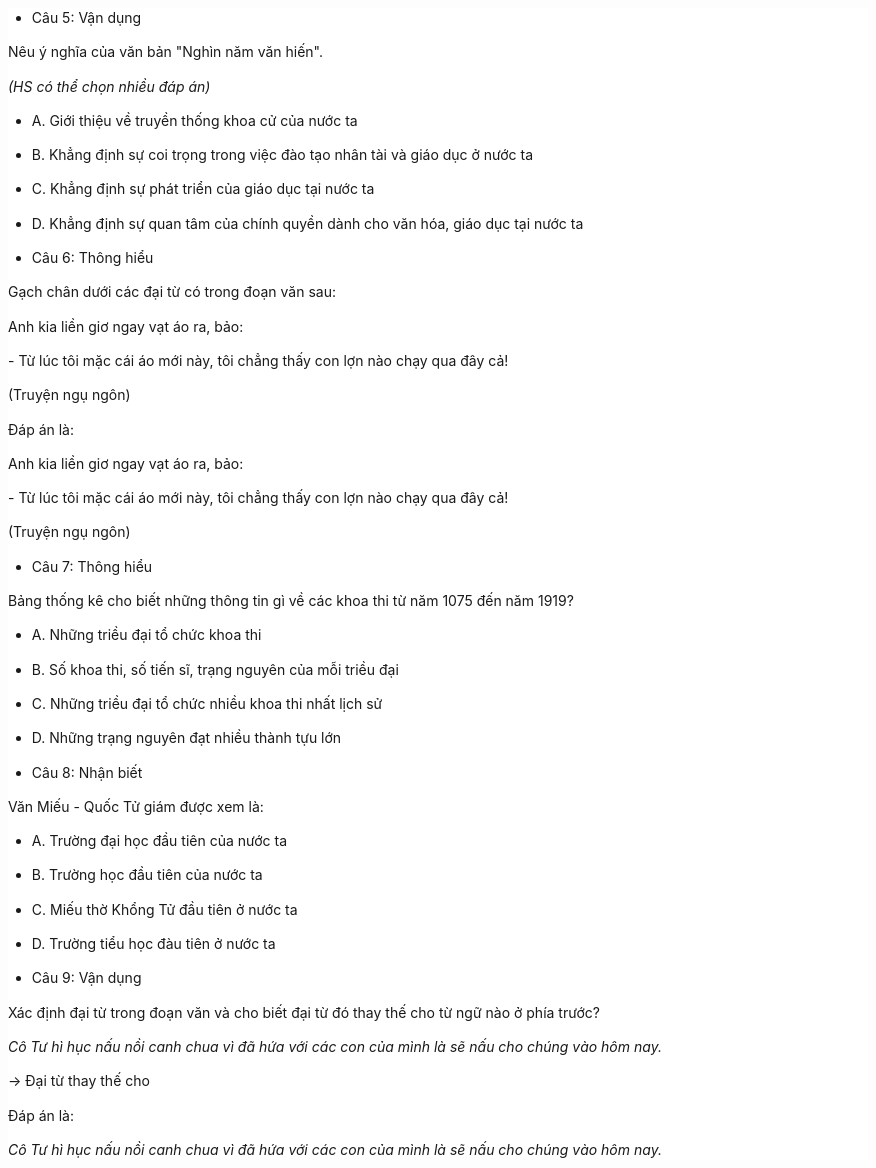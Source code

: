 * Câu 5:  Vận dụng

Nêu ý nghĩa của văn bản "Nghìn năm văn hiến".

_(HS có thể chọn nhiều đáp án)_

  * A. Giới thiệu về truyền thống khoa cử của nước ta 
  * B. Khẳng định sự coi trọng trong việc đào tạo nhân tài và giáo dục ở nước ta 
  * C. Khẳng định sự phát triển của giáo dục tại nước ta 
  * D. Khẳng định sự quan tâm của chính quyền dành cho văn hóa, giáo dục tại nước ta 



* Câu 6:  Thông hiểu

Gạch chân dưới các đại từ có trong đoạn văn sau:

Anh kia liền giơ ngay vạt áo ra, bảo:

\- Từ lúc tôi mặc cái áo mới này, tôi chẳng thấy con lợn nào chạy qua đây cả!

(Truyện ngụ ngôn)

Đáp án là:

Anh kia liền giơ ngay vạt áo ra, bảo:

\- Từ lúc tôi mặc cái áo mới này, tôi chẳng thấy con lợn nào chạy qua đây cả!

(Truyện ngụ ngôn)

* Câu 7:  Thông hiểu

Bảng thống kê cho biết những thông tin gì về các khoa thi từ năm 1075 đến năm 1919?

  * A. Những triều đại tổ chức khoa thi 
  * B. Số khoa thi, số tiến sĩ, trạng nguyên của mỗi triều đại 
  * C. Những triều đại tổ chức nhiều khoa thi nhất lịch sử 
  * D. Những trạng nguyên đạt nhiều thành tựu lớn 



* Câu 8:  Nhận biết

Văn Miếu - Quốc Tử giám được xem là:

  * A. Trường đại học đầu tiên của nước ta 
  * B. Trường học đầu tiên của nước ta 
  * C. Miếu thờ Khổng Tử đầu tiên ở nước ta 
  * D. Trường tiểu học đàu tiên ở nước ta 



* Câu 9:  Vận dụng

Xác định đại từ trong đoạn văn và cho biết đại từ đó thay thế cho từ ngữ nào ở phía trước?

_Cô Tư hì hục nấu nồi canh chua vì đã hứa với các con của mình là sẽ nấu cho chúng vào hôm nay._

→ Đại từ  thay thế cho 

Đáp án là:

_Cô Tư hì hục nấu nồi canh chua vì đã hứa với các con của mình là sẽ nấu cho chúng vào hôm nay._
